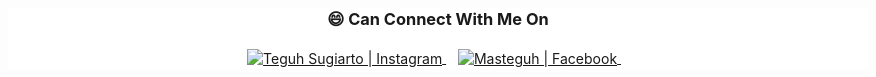 <p align="centre">

  <div align="center">
  <h3><b>😄 Can Connect With Me On</b></h3>
  </div>
<p align="center">
<a href="https://www.instagram.com/teguhdevs" target="_blank">
  <img align="center" alt="Teguh Sugiarto | Instagram" width="24px" src="https://camo.githubusercontent.com/c9dacf0f25a1489fdbc6c0d2b41cda58b77fa210a13a886d6f99e027adfbd358/68747470733a2f2f6564656e742e6769746875622e696f2f537570657254696e7949636f6e732f696d616765732f7376672f696e7374616772616d2e737667" />
</a> &nbsp;&nbsp;
<a href="https://www.facebook.com/MasteguhDevs">
    <img align="center" alt="Masteguh | Facebook" width="24px" src="https://upload.wikimedia.org/wikipedia/en/thumb/0/04/Facebook_f_logo_%282021%29.svg/100px-Facebook_f_logo_%282021%29.svg.png" />
</a> &nbsp;&nbsp;
<p>
  
